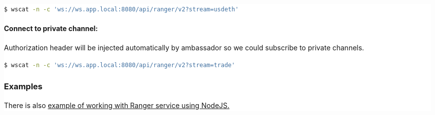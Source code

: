 ```bash
$ wscat -n -c 'ws://ws.app.local:8080/api/ranger/v2?stream=usdeth'
```

#### Connect to private channel:

Authorization header will be injected automatically by ambassador so we could subscribe to private channels.
```bash
$ wscat -n -c 'ws://ws.app.local:8080/api/ranger/v2?stream=trade'
```

### Examples

There is also [example of working with Ranger service using NodeJS.](https://github.com/rubykube/ranger-example-nodejs)
